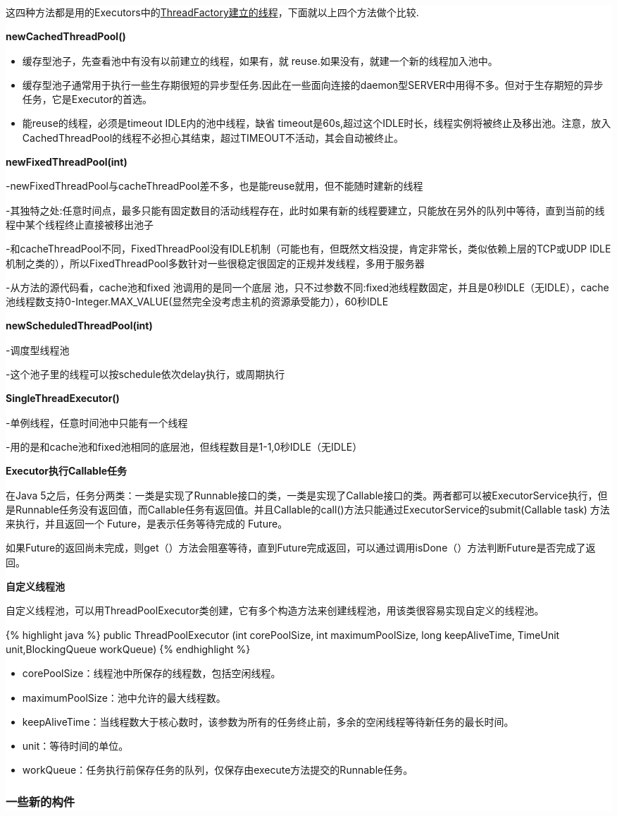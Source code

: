  这四种方法都是用的Executors中的[ThreadFactory建立的线程]()，下面就以上四个方法做个比较.

 **newCachedThreadPool()**

- 缓存型池子，先查看池中有没有以前建立的线程，如果有，就 reuse.如果没有，就建一个新的线程加入池中。

- 缓存型池子通常用于执行一些生存期很短的异步型任务.因此在一些面向连接的daemon型SERVER中用得不多。但对于生存期短的异步任务，它是Executor的首选。

- 能reuse的线程，必须是timeout IDLE内的池中线程，缺省     timeout是60s,超过这个IDLE时长，线程实例将被终止及移出池。注意，放入CachedThreadPool的线程不必担心其结束，超过TIMEOUT不活动，其会自动被终止。

**newFixedThreadPool(int)**

-newFixedThreadPool与cacheThreadPool差不多，也是能reuse就用，但不能随时建新的线程

-其独特之处:任意时间点，最多只能有固定数目的活动线程存在，此时如果有新的线程要建立，只能放在另外的队列中等待，直到当前的线程中某个线程终止直接被移出池子

-和cacheThreadPool不同，FixedThreadPool没有IDLE机制（可能也有，但既然文档没提，肯定非常长，类似依赖上层的TCP或UDP IDLE机制之类的），所以FixedThreadPool多数针对一些很稳定很固定的正规并发线程，多用于服务器

-从方法的源代码看，cache池和fixed 池调用的是同一个底层 池，只不过参数不同:fixed池线程数固定，并且是0秒IDLE（无IDLE），cache池线程数支持0-Integer.MAX_VALUE(显然完全没考虑主机的资源承受能力），60秒IDLE  

**newScheduledThreadPool(int)**

-调度型线程池

-这个池子里的线程可以按schedule依次delay执行，或周期执行

**SingleThreadExecutor()**

-单例线程，任意时间池中只能有一个线程

-用的是和cache池和fixed池相同的底层池，但线程数目是1-1,0秒IDLE（无IDLE）

**Executor执行Callable任务**

在Java 5之后，任务分两类：一类是实现了Runnable接口的类，一类是实现了Callable接口的类。两者都可以被ExecutorService执行，但是Runnable任务没有返回值，而Callable任务有返回值。并且Callable的call()方法只能通过ExecutorService的submit(Callable<T> task) 方法来执行，并且返回一个 <T>Future<T>，是表示任务等待完成的 Future。

如果Future的返回尚未完成，则get（）方法会阻塞等待，直到Future完成返回，可以通过调用isDone（）方法判断Future是否完成了返回。

**自定义线程池**

自定义线程池，可以用ThreadPoolExecutor类创建，它有多个构造方法来创建线程池，用该类很容易实现自定义的线程池。

{% highlight java %}
public ThreadPoolExecutor (int corePoolSize, int maximumPoolSize, long         keepAliveTime, TimeUnit unit,BlockingQueue<Runnable> workQueue)
{% endhighlight %}

- corePoolSize：线程池中所保存的线程数，包括空闲线程。

- maximumPoolSize：池中允许的最大线程数。

- keepAliveTime：当线程数大于核心数时，该参数为所有的任务终止前，多余的空闲线程等待新任务的最长时间。

- unit：等待时间的单位。

- workQueue：任务执行前保存任务的队列，仅保存由execute方法提交的Runnable任务。

### 一些新的构件
